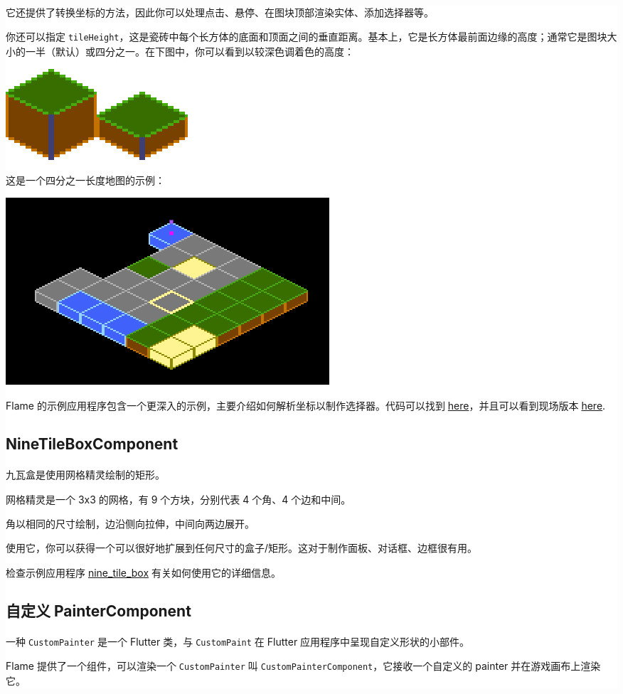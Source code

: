它还提供了转换坐标的方法，因此你可以处理点击、悬停、在图块顶部渲染实体、添加选择器等。

你还可以指定 `tileHeight`，这是瓷砖中每个长方体的底面和顶面之间的垂直距离。基本上，它是长方体最前面边缘的高度；通常它是图块大小的一半（默认）或四分之一。在下图中，你可以看到以较深色调着色的高度：

![如何确定 tileHeight 的示例](../images/tile-height-example.png)

这是一个四分之一长度地图的示例：

![带选择器的等轴测图示例](../images/isometric.png)

Flame 的示例应用程序包含一个更深入的示例，主要介绍如何解析坐标以制作选择器。代码可以找到 [here](https://github.com/flame-engine/flame/blob/main/examples/lib/stories/tile_maps/isometric_tile_map.dart)，并且可以看到现场版本 [here](https://examples.flame-engine.org/#/Tile%20Maps_Isometric%20Tile%20Map).


## NineTileBoxComponent

九瓦盒是使用网格精灵绘制的矩形。

网格精灵是一个 3x3 的网格，有 9 个方块，分别代表 4 个角、4 个边和中间。

角以相同的尺寸绘制，边沿侧向拉伸，中间向两边展开。

使用它，你可以获得一个可以很好地扩展到任何尺寸的盒子/矩形。这对于制作面板、对话框、边框很有用。

检查示例应用程序 [nine_tile_box](https://github.com/flame-engine/flame/blob/main/examples/lib/stories/utils/nine_tile_box.dart) 有关如何使用它的详细信息。


## 自定义 PainterComponent

一种 `CustomPainter` 是一个 Flutter 类，与 `CustomPaint` 在 Flutter 应用程序中呈现自定义形状的小部件。

Flame 提供了一个组件，可以渲染一个 `CustomPainter` 叫 `CustomPainterComponent`，它接收一个自定义的 painter 并在游戏画布上渲染它。
